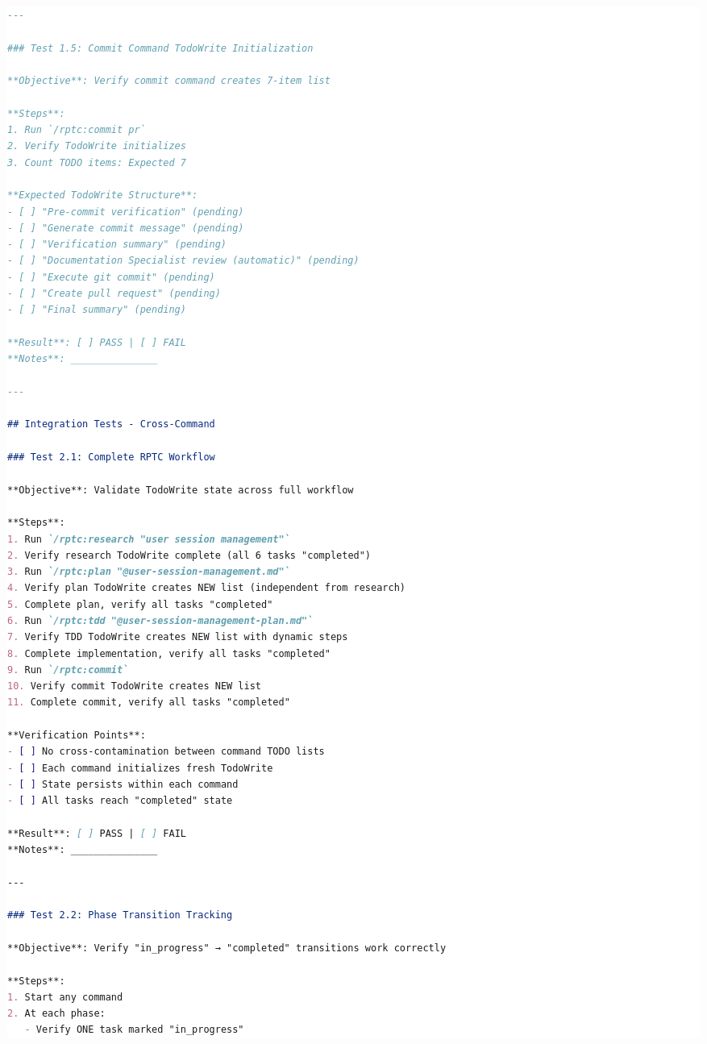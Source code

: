 ```markdown
---

### Test 1.5: Commit Command TodoWrite Initialization

**Objective**: Verify commit command creates 7-item list

**Steps**:
1. Run `/rptc:commit pr`
2. Verify TodoWrite initializes
3. Count TODO items: Expected 7

**Expected TodoWrite Structure**:
- [ ] "Pre-commit verification" (pending)
- [ ] "Generate commit message" (pending)
- [ ] "Verification summary" (pending)
- [ ] "Documentation Specialist review (automatic)" (pending)
- [ ] "Execute git commit" (pending)
- [ ] "Create pull request" (pending)
- [ ] "Final summary" (pending)

**Result**: [ ] PASS | [ ] FAIL
**Notes**: _______________

---

## Integration Tests - Cross-Command

### Test 2.1: Complete RPTC Workflow

**Objective**: Validate TodoWrite state across full workflow

**Steps**:
1. Run `/rptc:research "user session management"`
2. Verify research TodoWrite complete (all 6 tasks "completed")
3. Run `/rptc:plan "@user-session-management.md"`
4. Verify plan TodoWrite creates NEW list (independent from research)
5. Complete plan, verify all tasks "completed"
6. Run `/rptc:tdd "@user-session-management-plan.md"`
7. Verify TDD TodoWrite creates NEW list with dynamic steps
8. Complete implementation, verify all tasks "completed"
9. Run `/rptc:commit`
10. Verify commit TodoWrite creates NEW list
11. Complete commit, verify all tasks "completed"

**Verification Points**:
- [ ] No cross-contamination between command TODO lists
- [ ] Each command initializes fresh TodoWrite
- [ ] State persists within each command
- [ ] All tasks reach "completed" state

**Result**: [ ] PASS | [ ] FAIL
**Notes**: _______________

---

### Test 2.2: Phase Transition Tracking

**Objective**: Verify "in_progress" → "completed" transitions work correctly

**Steps**:
1. Start any command
2. At each phase:
   - Verify ONE task marked "in_progress"
```
